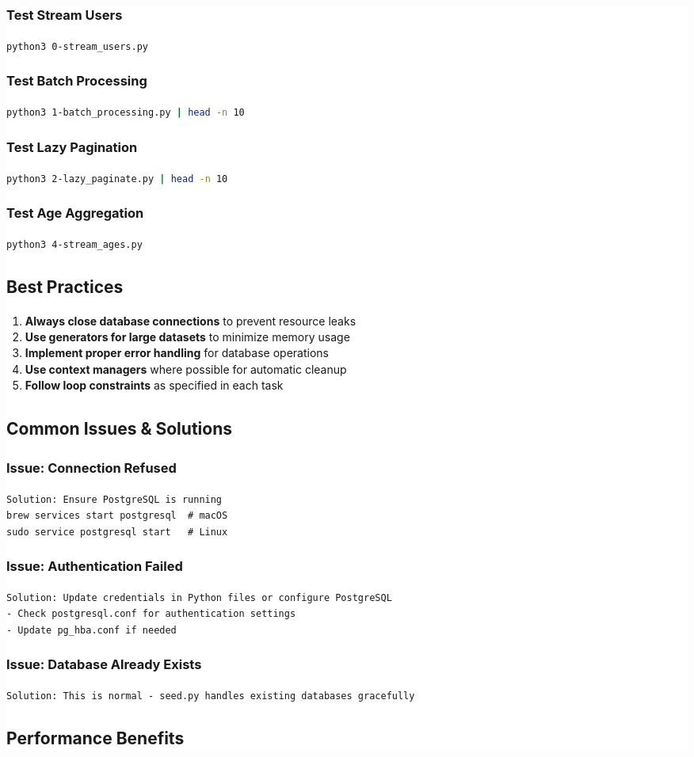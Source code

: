 ### Test Stream Users
```bash
python3 0-stream_users.py
```

### Test Batch Processing
```bash
python3 1-batch_processing.py | head -n 10
```

### Test Lazy Pagination
```bash
python3 2-lazy_paginate.py | head -n 10
```

### Test Age Aggregation
```bash
python3 4-stream_ages.py
```

## Best Practices

1. **Always close database connections** to prevent resource leaks
2. **Use generators for large datasets** to minimize memory usage
3. **Implement proper error handling** for database operations
4. **Use context managers** where possible for automatic cleanup
5. **Follow loop constraints** as specified in each task

## Common Issues & Solutions

### Issue: Connection Refused
```
Solution: Ensure PostgreSQL is running
brew services start postgresql  # macOS
sudo service postgresql start   # Linux
```

### Issue: Authentication Failed
```
Solution: Update credentials in Python files or configure PostgreSQL
- Check postgresql.conf for authentication settings
- Update pg_hba.conf if needed
```

### Issue: Database Already Exists
```
Solution: This is normal - seed.py handles existing databases gracefully
```

## Performance Benefits
